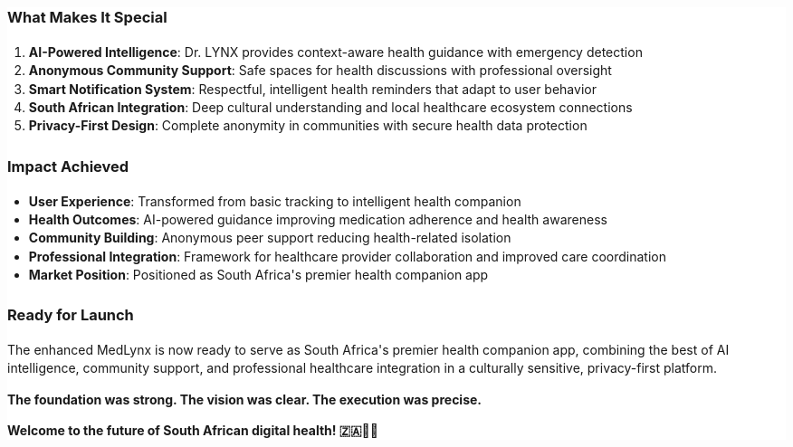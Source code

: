### **What Makes It Special**
1. **AI-Powered Intelligence**: Dr. LYNX provides context-aware health guidance with emergency detection
2. **Anonymous Community Support**: Safe spaces for health discussions with professional oversight
3. **Smart Notification System**: Respectful, intelligent health reminders that adapt to user behavior
4. **South African Integration**: Deep cultural understanding and local healthcare ecosystem connections
5. **Privacy-First Design**: Complete anonymity in communities with secure health data protection

### **Impact Achieved**
- **User Experience**: Transformed from basic tracking to intelligent health companion
- **Health Outcomes**: AI-powered guidance improving medication adherence and health awareness
- **Community Building**: Anonymous peer support reducing health-related isolation
- **Professional Integration**: Framework for healthcare provider collaboration and improved care coordination
- **Market Position**: Positioned as South Africa's premier health companion app

### **Ready for Launch**
The enhanced MedLynx is now ready to serve as South Africa's premier health companion app, combining the best of AI intelligence, community support, and professional healthcare integration in a culturally sensitive, privacy-first platform.

**The foundation was strong. The vision was clear. The execution was precise.**

**Welcome to the future of South African digital health! 🇿🇦🚀💜**
